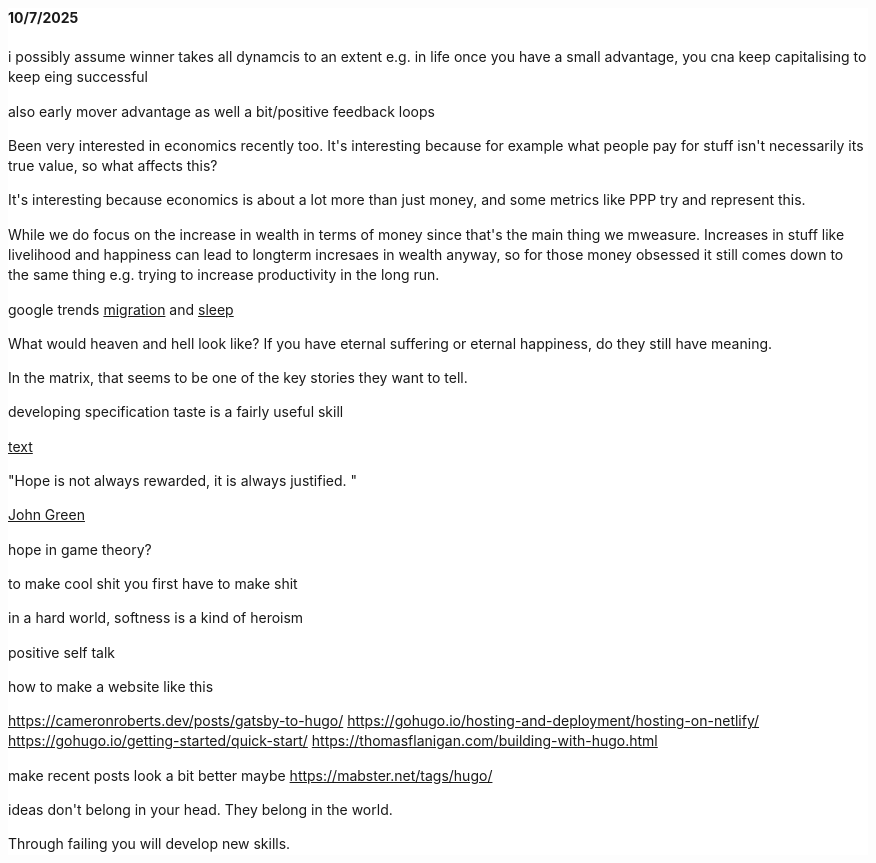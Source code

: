 
#### 10/7/2025 

i possibly assume winner takes all dynamcis to an extent
e.g. in life once you have a small advantage, you cna keep capitalising to keep eing successful

also early mover advantage as well a bit/positive feedback loops

Been very interested in economics recently too. It's interesting because for example what people pay for stuff isn't necessarily its true value, so what affects this?

It's interesting because economics is about a lot more than just money, and some metrics like PPP try and represent this.

While we do focus on the increase in wealth in terms of money since that's the main thing we mweasure. Increases in stuff like livelihood and happiness can lead to longterm incresaes in wealth anyway, so for those money obsessed it still comes down to the same thing e.g. trying to increase productivity in the long run.

google trends [migration](https://migrationinsearch.com/) and [sleep](https://the-shape-of-dreams.com/#/)

What would heaven and hell look like? If you have eternal suffering or eternal happiness, do they still have meaning.

In the matrix, that seems to be one of the key stories they want to tell.



developing specification taste is a fairly useful skill


[text](https://www.youtube.com/watch?v=tDmjz6HB-yw&ab_channel=DavidPerell)

"Hope is not always rewarded, it is always justified. "

[John Green](https://www.youtube.com/watch?v=Wi6-PoQHcFM&ab_channel=vlogbrothers)



hope in game theory?

to make cool shit you first have to make shit


in a hard world, softness is a kind of heroism

positive self talk


how to make a website like this

https://cameronroberts.dev/posts/gatsby-to-hugo/
https://gohugo.io/hosting-and-deployment/hosting-on-netlify/
https://gohugo.io/getting-started/quick-start/
https://thomasflanigan.com/building-with-hugo.html


make recent posts look a bit better maybe
https://mabster.net/tags/hugo/

ideas don't belong in your head. They belong in the world. 

Through failing you will develop new skills.
